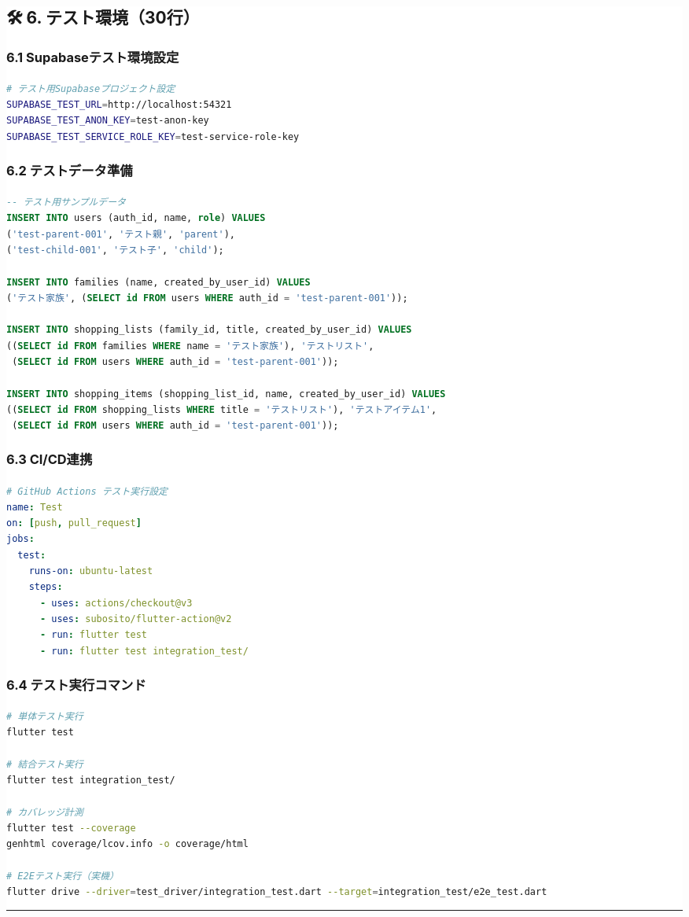 
## 🛠️ 6. テスト環境（30行）

### 6.1 Supabaseテスト環境設定
```bash
# テスト用Supabaseプロジェクト設定
SUPABASE_TEST_URL=http://localhost:54321
SUPABASE_TEST_ANON_KEY=test-anon-key
SUPABASE_TEST_SERVICE_ROLE_KEY=test-service-role-key
```

### 6.2 テストデータ準備
```sql
-- テスト用サンプルデータ
INSERT INTO users (auth_id, name, role) VALUES 
('test-parent-001', 'テスト親', 'parent'),
('test-child-001', 'テスト子', 'child');

INSERT INTO families (name, created_by_user_id) VALUES 
('テスト家族', (SELECT id FROM users WHERE auth_id = 'test-parent-001'));

INSERT INTO shopping_lists (family_id, title, created_by_user_id) VALUES 
((SELECT id FROM families WHERE name = 'テスト家族'), 'テストリスト', 
 (SELECT id FROM users WHERE auth_id = 'test-parent-001'));

INSERT INTO shopping_items (shopping_list_id, name, created_by_user_id) VALUES 
((SELECT id FROM shopping_lists WHERE title = 'テストリスト'), 'テストアイテム1',
 (SELECT id FROM users WHERE auth_id = 'test-parent-001'));
```

### 6.3 CI/CD連携
```yaml
# GitHub Actions テスト実行設定
name: Test
on: [push, pull_request]
jobs:
  test:
    runs-on: ubuntu-latest
    steps:
      - uses: actions/checkout@v3
      - uses: subosito/flutter-action@v2
      - run: flutter test
      - run: flutter test integration_test/
```

### 6.4 テスト実行コマンド
```bash
# 単体テスト実行
flutter test

# 結合テスト実行
flutter test integration_test/

# カバレッジ計測
flutter test --coverage
genhtml coverage/lcov.info -o coverage/html

# E2Eテスト実行（実機）
flutter drive --driver=test_driver/integration_test.dart --target=integration_test/e2e_test.dart
```

---